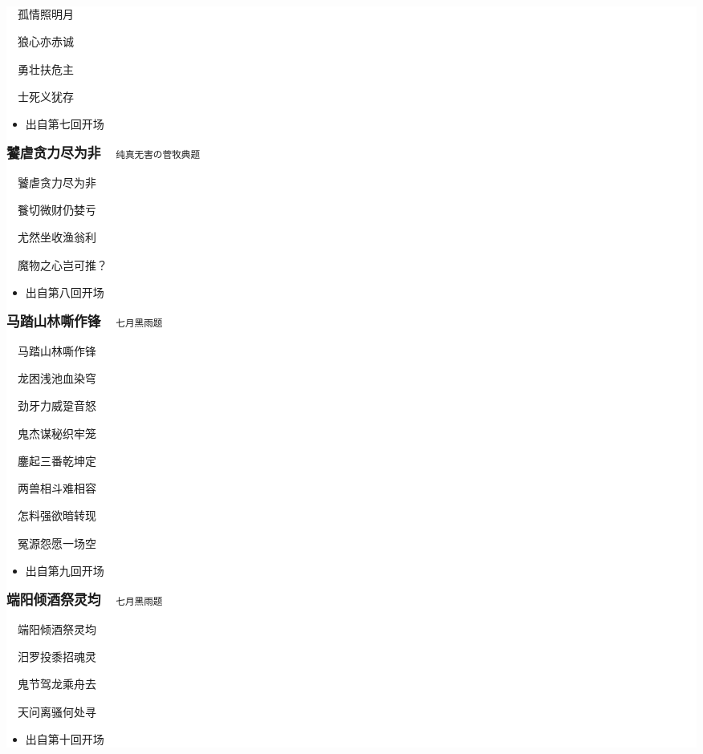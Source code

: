 　孤情照明月     

　狼心亦赤诚     

　勇壮扶危主     

　士死义犹存     

  

- 出自第七回开场  


  
<big> **饕虐贪力尽为非** </big>　<small>纯真无害の菅牧典题</small>  

　饕虐贪力尽为非  

　餮切微财仍婪亏  

　尤然坐收渔翁利  

　魔物之心岂可推？  

  

- 出自第八回开场  


  
<big> **马踏山林嘶作锋** </big>　<small>七月黑雨题</small>  

　马踏山林嘶作锋  

　龙困浅池血染穹  

　劲牙力威跫音怒  

　鬼杰谋秘织牢笼  

　鏖起三番乾坤定  

　两兽相斗难相容  

　怎料强欲暗转现  

　冤源怨愿一场空  

  

- 出自第九回开场  


  
<big> **端阳倾酒祭灵均** </big>　<small>七月黑雨题</small>  

　端阳倾酒祭灵均  

　汨罗投黍招魂灵  

　鬼节驾龙乘舟去  

　天问离骚何处寻  

  

- 出自第十回开场  


  